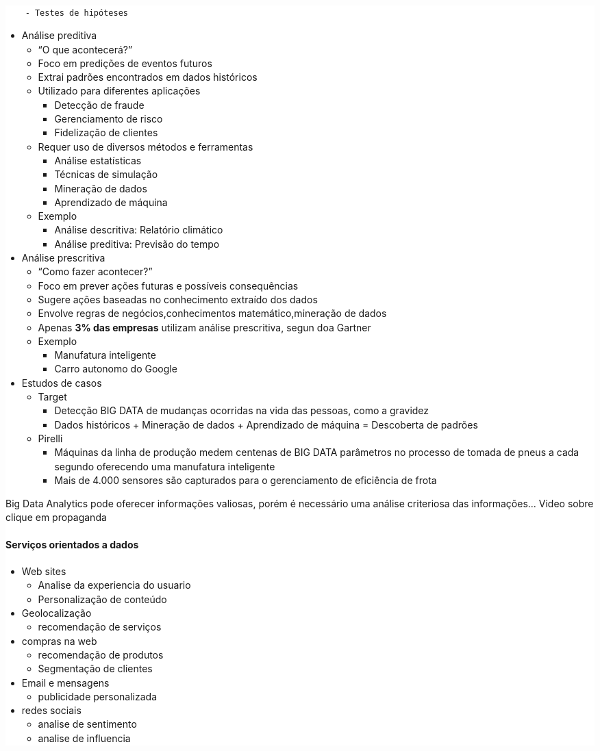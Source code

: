 		- Testes de hipóteses
- Análise preditiva
	- “O que acontecerá?”
	- Foco em predições de eventos futuros
	- Extrai padrões encontrados em dados históricos
	- Utilizado para diferentes aplicações
		- Detecção de fraude
		- Gerenciamento de risco
		- Fidelização de clientes
	- Requer uso de diversos métodos e ferramentas
		- Análise estatísticas
		- Técnicas de simulação
		- Mineração de dados
		- Aprendizado de máquina
	- Exemplo
		- Análise descritiva: Relatório climático
		- Análise preditiva: Previsão do tempo
- Análise prescritiva
	- “Como fazer acontecer?”
	- Foco em prever ações futuras e possíveis consequências
	- Sugere ações baseadas no conhecimento extraído dos dados
	- Envolve regras de negócios,conhecimentos matemático,mineração de dados
	- Apenas **3% das empresas** utilizam análise prescritiva, segun doa Gartner
	- Exemplo
		- Manufatura inteligente
		- Carro autonomo do Google
- Estudos de casos
	- Target
		- Detecção BIG DATA de mudanças ocorridas na vida das pessoas, como a gravidez
		- Dados históricos + Mineração de dados + Aprendizado de máquina = Descoberta de padrões
	- Pirelli
		- Máquinas da linha de produção medem centenas de BIG DATA parâmetros no processo de tomada de pneus a cada segundo oferecendo uma manufatura inteligente
		- Mais de 4.000 sensores são capturados para o gerenciamento de eficiência de frota

Big Data Analytics pode oferecer informações valiosas, porém é necessário uma análise criteriosa das informações...
Video sobre clique em propaganda

#### Serviços orientados a dados
- Web sites
	- Analise da experiencia do usuario
	- Personalização de conteúdo
- Geolocalização 
	- recomendação de serviços
- compras na web
	- recomendação de produtos
	- Segmentação de clientes
- Email e mensagens
	- publicidade personalizada
- redes sociais
	- analise de sentimento
	- analise de influencia
